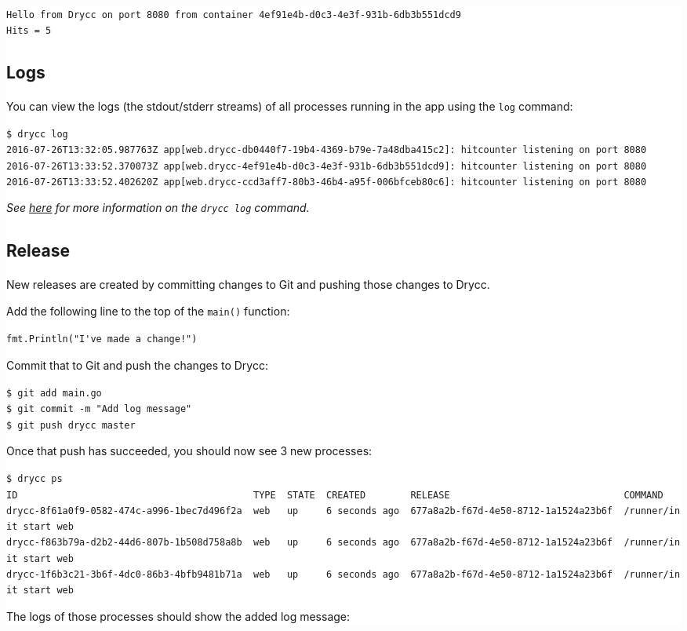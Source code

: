 ```
Hello from Drycc on port 8080 from container 4ef91e4b-d0c3-4e3f-931b-6db3b551dcd9
Hits = 5
```

## Logs

You can view the logs (the stdout/stderr streams) of all processes running in
the app using the `log` command:

```
$ drycc log
2016-07-26T13:32:05.987763Z app[web.drycc-db0440f7-19b4-4369-b79e-7a48dba415c2]: hitcounter listening on port 8080
2016-07-26T13:33:52.370073Z app[web.drycc-4ef91e4b-d0c3-4e3f-931b-6db3b551dcd9]: hitcounter listening on port 8080
2016-07-26T13:33:52.402620Z app[web.drycc-ccd3aff7-80b3-46b4-a95f-006bfceb80c6]: hitcounter listening on port 8080
```

*See [here](/docs/cli#log) for more information on the `drycc log` command.*

## Release

New releases are created by committing changes to Git and pushing those changes
to Drycc.

Add the following line to the top of the `main()` function:

```text
fmt.Println("I've made a change!")
```

Commit that to Git and push the changes to Drycc:

```
$ git add main.go
$ git commit -m "Add log message"
$ git push drycc master
```

Once that push has succeeded, you should now see 3 new processes:


```
$ drycc ps
ID                                          TYPE  STATE  CREATED        RELEASE                               COMMAND
drycc-8f61a0f9-0582-474c-a996-1bec7d496f2a  web   up     6 seconds ago  677a8a2b-f67d-4e50-8712-1a1524a23b6f  /runner/init start web
drycc-f863b79a-d2b2-44d6-807b-1b508d758a8b  web   up     6 seconds ago  677a8a2b-f67d-4e50-8712-1a1524a23b6f  /runner/init start web
drycc-1f6b3c21-3b6f-4dc0-86b3-4bfb9481b71a  web   up     6 seconds ago  677a8a2b-f67d-4e50-8712-1a1524a23b6f  /runner/init start web
```

The logs of those processes should show the added log message:

